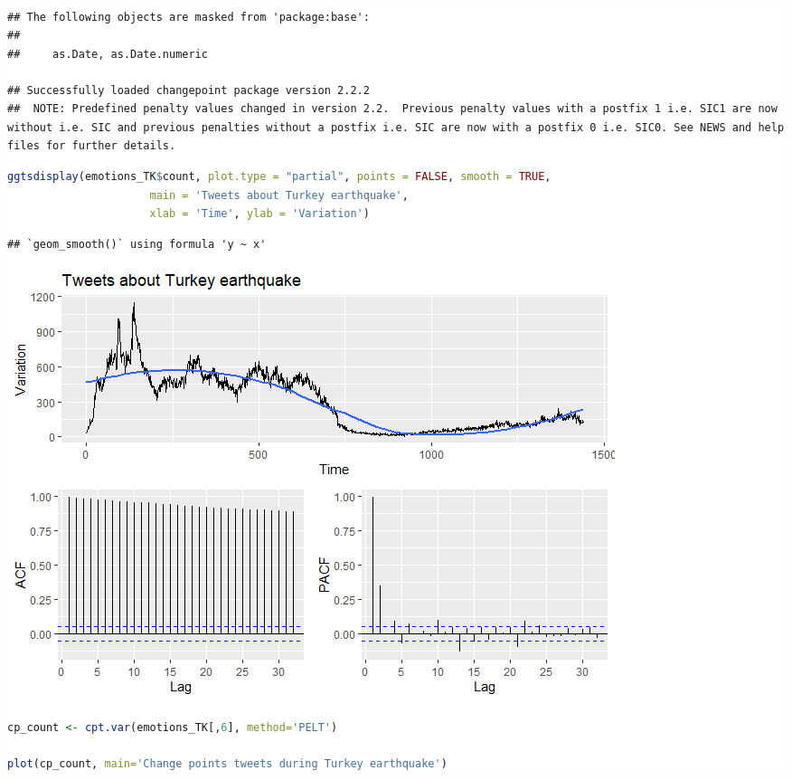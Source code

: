     ## The following objects are masked from 'package:base':
    ## 
    ##     as.Date, as.Date.numeric

    ## Successfully loaded changepoint package version 2.2.2
    ##  NOTE: Predefined penalty values changed in version 2.2.  Previous penalty values with a postfix 1 i.e. SIC1 are now without i.e. SIC and previous penalties without a postfix i.e. SIC are now with a postfix 0 i.e. SIC0. See NEWS and help files for further details.

``` r
ggtsdisplay(emotions_TK$count, plot.type = "partial", points = FALSE, smooth = TRUE,
                      main = 'Tweets about Turkey earthquake',
                      xlab = 'Time', ylab = 'Variation')
```

    ## `geom_smooth()` using formula 'y ~ x'

![](Analysis-TK_files/figure-gfm/unnamed-chunk-2-1.png)

``` r
cp_count <- cpt.var(emotions_TK[,6], method='PELT')

plot(cp_count, main='Change points tweets during Turkey earthquake')
```
